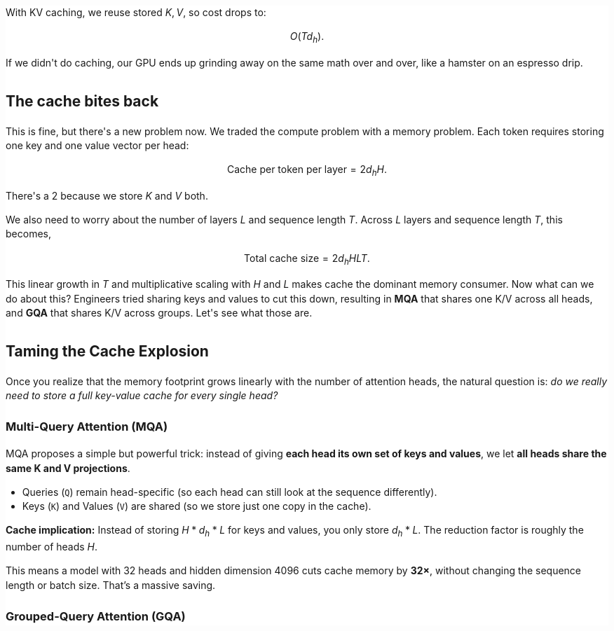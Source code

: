With KV caching, we reuse stored $K,V$, so cost drops to:

$$
O(T d_h).
$$

If we didn't do caching, our GPU ends up grinding away on the same math over and over, like a hamster on an espresso drip.


## The cache bites back

This is fine, but there's a new problem now. We traded the compute problem with a memory problem. Each token requires storing one key and one value vector per head:

$$
\text{Cache per token per layer} = 2 d_h H.
$$

There's a $2$ because we store $K$ and $V$ both.

We also need to worry about the number of layers $L$ and sequence length $T$. Across $L$ layers and sequence length $T$, this becomes,

$$
\text{Total cache size} = 2 d_h H L T.
$$

This linear growth in $T$ and multiplicative scaling with $H$ and $L$ makes cache the dominant memory consumer. Now what can we do about this? Engineers tried sharing keys and values to cut this down, resulting in **MQA** that shares one K/V across all heads, and **GQA** that shares K/V across groups. Let's see what those are.


## Taming the Cache Explosion

Once you realize that the memory footprint grows linearly with the number of attention heads, the natural question is: *do we really need to store a full key-value cache for every single head?*

### Multi-Query Attention (MQA)

MQA proposes a simple but powerful trick: instead of giving **each head its own set of keys and values**, we let **all heads share the same K and V projections**.

* Queries (`Q`) remain head-specific (so each head can still look at the sequence differently).
* Keys (`K`) and Values (`V`) are shared (so we store just one copy in the cache).

**Cache implication:**
Instead of storing $H * d_h * L$ for keys and values, you only store $d_h * L$. The reduction factor is roughly the number of heads $H$.

This means a model with 32 heads and hidden dimension 4096 cuts cache memory by **32×**, without changing the sequence length or batch size. That’s a massive saving.

### Grouped-Query Attention (GQA)
